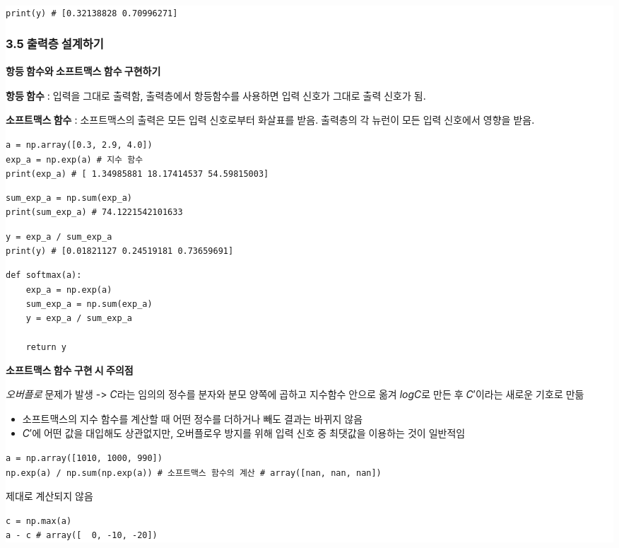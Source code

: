 ```
print(y) # [0.32138828 0.70996271]
```



### 3.5 출력층 설계하기

**항등 함수와 소프트맥스 함수 구현하기**

**항등 함수** 
: 입력을 그대로 출력함, 출력층에서 항등함수를 사용하면 입력 신호가 그대로 출력 신호가 됨.

**소프트맥스 함수**
: 소프트맥스의 출력은 모든 입력 신호로부터 화살표를 받음. 출력층의 각 뉴런이 모든 입력 신호에서 영향을 받음.

```
a = np.array([0.3, 2.9, 4.0])
exp_a = np.exp(a) # 지수 함수
print(exp_a) # [ 1.34985881 18.17414537 54.59815003]
```

```
sum_exp_a = np.sum(exp_a)
print(sum_exp_a) # 74.1221542101633
```

```
y = exp_a / sum_exp_a
print(y) # [0.01821127 0.24519181 0.73659691]
```

```
def softmax(a):
    exp_a = np.exp(a)
    sum_exp_a = np.sum(exp_a)
    y = exp_a / sum_exp_a
    
    return y
```



**소프트맥스 함수 구현 시 주의점**

*오버플로* 문제가 발생 -> $C$라는 임의의 정수를 분자와 분모 양쪽에 곱하고 지수함수 안으로 옮겨 $log C$로 만든 후 $C'$이라는 새로운 기호로 만듦

* 소프트맥스의 지수 함수를 계산할 때 어떤 정수를 더하거나 빼도 결과는 바뀌지 않음
* $C'$에 어떤 값을 대입해도 상관없지만, 오버플로우 방지를 위해 입력 신호 중 최댓값을 이용하는 것이 일반적임

```
a = np.array([1010, 1000, 990])
np.exp(a) / np.sum(np.exp(a)) # 소프트맥스 함수의 계산 # array([nan, nan, nan])
```

제대로 계산되지 않음

```
c = np.max(a) 
a - c # array([  0, -10, -20])
```
